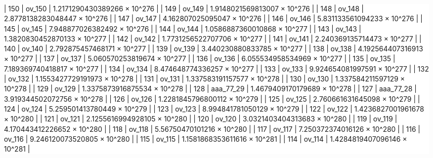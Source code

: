 | 150 | ov_150 | 1.2171290430389266 × 10^276 |
| 149 | ov_149 | 1.9148021569813007 × 10^276 |
| 148 | ov_148 | 2.8778138283048447 × 10^276 |
| 147 | ov_147 | 4.162807025095047 × 10^276 |
| 146 | ov_146 | 5.831133561094233 × 10^276 |
| 145 | ov_145 | 7.948877026382492 × 10^276 |
| 144 | ov_144 | 1.0586887360010868 × 10^277 |
| 143 | ov_143 | 1.3820830452870133 × 10^277 |
| 142 | ov_142 | 1.7731256522707706 × 10^277 |
| 141 | ov_141 | 2.240369135714473 × 10^277 |
| 140 | ov_140 | 2.792875457468171 × 10^277 |
| 139 | ov_139 | 3.440230880833785 × 10^277 |
| 138 | ov_138 | 4.192564407316913 × 10^277 |
| 137 | ov_137 | 5.060570253819674 × 10^277 |
| 136 | ov_136 | 6.055534958534969 × 10^277 |
| 135 | ov_135 | 7.189369740418817 × 10^277 |
| 134 | ov_134 | 8.474648774336257 × 10^277 |
| 133 | ov_133 | 9.924654081997591 × 10^277 |
| 132 | ov_132 | 1.1553427729191973 × 10^278 |
| 131 | ov_131 | 1.337583191157577 × 10^278 |
| 130 | ov_130 | 1.337584211597129 × 10^278 |
| 129 | ov_129 | 1.3375873916875534 × 10^278 |
| 128 | aaa_77_29 | 1.4679409170179689 × 10^278 |
| 127 | aaa_77_28 | 3.919344502072756 × 10^278 |
| 126 | ov_126 | 1.2281845796800112 × 10^279 |
| 125 | ov_125 | 2.760661631645098 × 10^279 |
| 124 | ov_124 | 5.259501413780449 × 10^279 |
| 123 | ov_123 | 8.994841781050129 × 10^279 |
| 122 | ov_122 | 1.4236827001961678 × 10^280 |
| 121 | ov_121 | 2.1255616994928105 × 10^280 |
| 120 | ov_120 | 3.0321403404313683 × 10^280 |
| 119 | ov_119 | 4.170443412226652 × 10^280 |
| 118 | ov_118 | 5.56750470101216 × 10^280 |
| 117 | ov_117 | 7.250372374016126 × 10^280 |
| 116 | ov_116 | 9.246120073520805 × 10^280 |
| 115 | ov_115 | 1.1581868353611616 × 10^281 |
| 114 | ov_114 | 1.4284819407096146 × 10^281 |